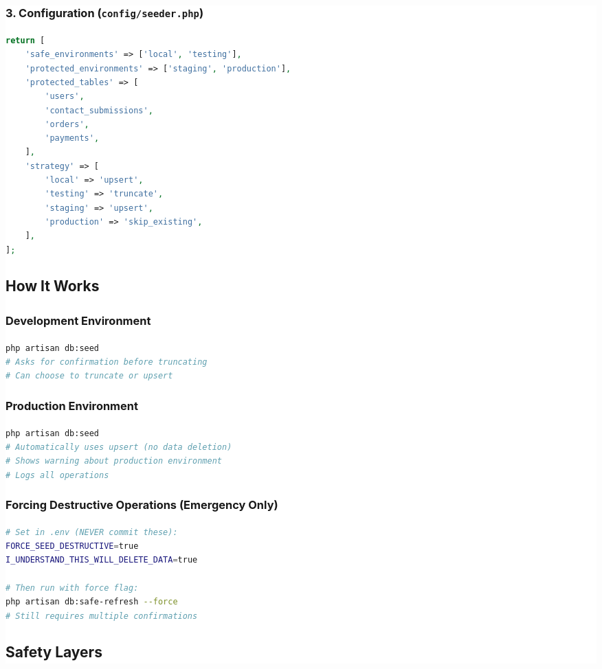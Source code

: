 ### 3. **Configuration** (`config/seeder.php`)

```php
return [
    'safe_environments' => ['local', 'testing'],
    'protected_environments' => ['staging', 'production'],
    'protected_tables' => [
        'users',
        'contact_submissions',
        'orders',
        'payments',
    ],
    'strategy' => [
        'local' => 'upsert',
        'testing' => 'truncate',
        'staging' => 'upsert',
        'production' => 'skip_existing',
    ],
];
```

## How It Works

### Development Environment
```bash
php artisan db:seed
# Asks for confirmation before truncating
# Can choose to truncate or upsert
```

### Production Environment
```bash
php artisan db:seed
# Automatically uses upsert (no data deletion)
# Shows warning about production environment
# Logs all operations
```

### Forcing Destructive Operations (Emergency Only)
```bash
# Set in .env (NEVER commit these):
FORCE_SEED_DESTRUCTIVE=true
I_UNDERSTAND_THIS_WILL_DELETE_DATA=true

# Then run with force flag:
php artisan db:safe-refresh --force
# Still requires multiple confirmations
```

## Safety Layers
